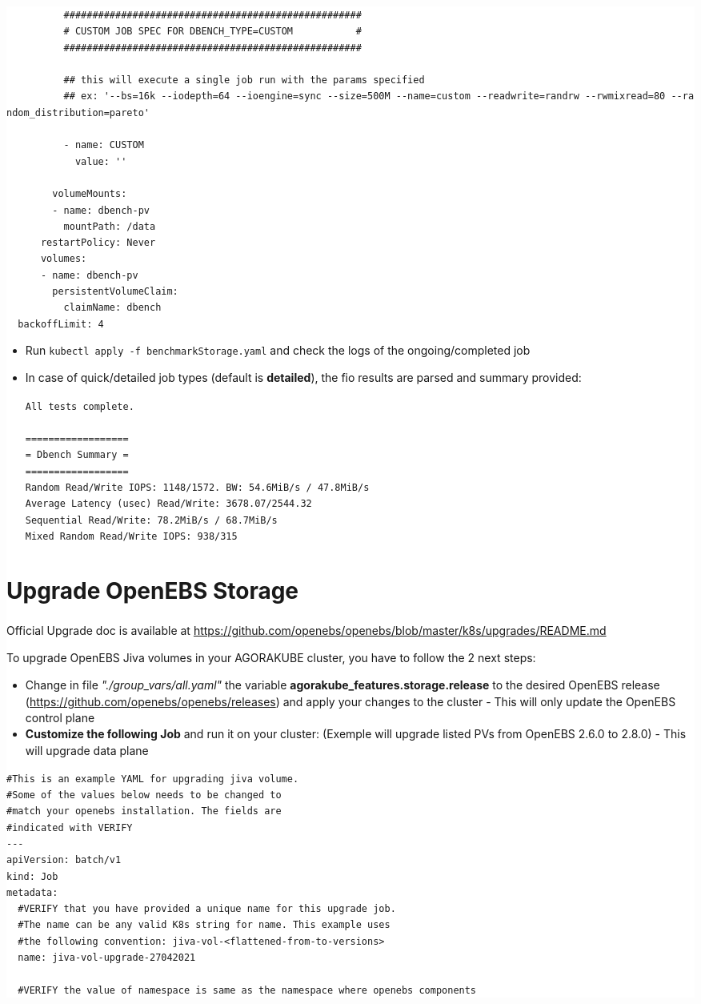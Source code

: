 ```
          ####################################################
          # CUSTOM JOB SPEC FOR DBENCH_TYPE=CUSTOM           #
          ####################################################

          ## this will execute a single job run with the params specified
          ## ex: '--bs=16k --iodepth=64 --ioengine=sync --size=500M --name=custom --readwrite=randrw --rwmixread=80 --random_distribution=pareto'

          - name: CUSTOM
            value: ''

        volumeMounts:
        - name: dbench-pv
          mountPath: /data
      restartPolicy: Never
      volumes:
      - name: dbench-pv
        persistentVolumeClaim:
          claimName: dbench
  backoffLimit: 4
```

* Run ```kubectl apply -f benchmarkStorage.yaml``` and check the logs of the ongoing/completed job
- In case of quick/detailed job types (default is **detailed**), the fio results are parsed and summary provided: 

  ```
  All tests complete.

  ==================
  = Dbench Summary =
  ==================
  Random Read/Write IOPS: 1148/1572. BW: 54.6MiB/s / 47.8MiB/s
  Average Latency (usec) Read/Write: 3678.07/2544.32
  Sequential Read/Write: 78.2MiB/s / 68.7MiB/s
  Mixed Random Read/Write IOPS: 938/315
  ```
# Upgrade OpenEBS Storage

Official Upgrade doc is available at https://github.com/openebs/openebs/blob/master/k8s/upgrades/README.md

To upgrade OpenEBS Jiva volumes in your AGORAKUBE cluster, you have to follow the 2 next steps:
  - Change in file *"./group_vars/all.yaml"* the variable **agorakube_features.storage.release** to the desired OpenEBS release (https://github.com/openebs/openebs/releases) and apply your changes to the cluster - This will only update the OpenEBS control plane
  - **Customize the following Job** and run it on your cluster:  (Exemple will upgrade listed PVs from OpenEBS 2.6.0 to 2.8.0) - This will upgrade data plane

```
#This is an example YAML for upgrading jiva volume.
#Some of the values below needs to be changed to
#match your openebs installation. The fields are
#indicated with VERIFY
---
apiVersion: batch/v1
kind: Job
metadata:
  #VERIFY that you have provided a unique name for this upgrade job.
  #The name can be any valid K8s string for name. This example uses
  #the following convention: jiva-vol-<flattened-from-to-versions>
  name: jiva-vol-upgrade-27042021

  #VERIFY the value of namespace is same as the namespace where openebs components
```